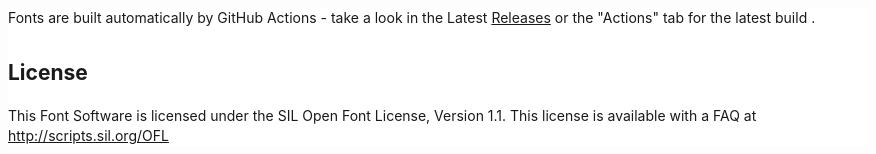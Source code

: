 Fonts are built automatically by GitHub Actions - take a look in the Latest [Releases](https://github.com/yumegekijoh/KomeMusicalChords/releases) or the "Actions" tab for the latest build .

## License

This Font Software is licensed under the SIL Open Font License, Version 1.1. This license is available with a FAQ at http://scripts.sil.org/OFL

